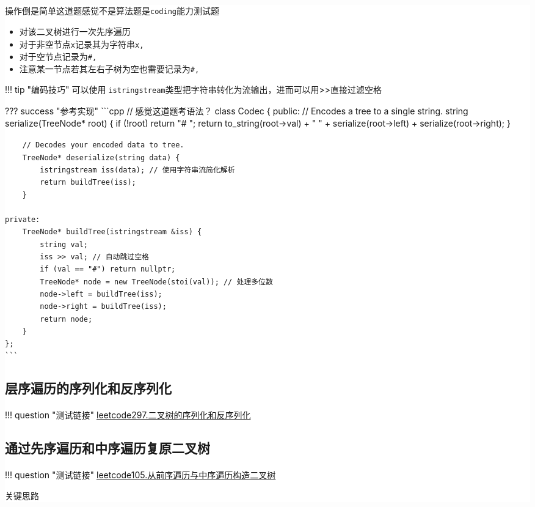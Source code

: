 
操作倒是简单这道题感觉不是算法题是`coding`能力测试题

- 对该二叉树进行一次先序遍历
- 对于非空节点`x`记录其为字符串`x,` 
- 对于空节点记录为`#,` 
- 注意某一节点若其左右子树为空也需要记录为`#,` 

!!! tip "编码技巧"
    可以使用 `istringstream`类型把字符串转化为流输出，进而可以用>>直接过滤空格

??? success "参考实现"
    ```cpp
    // 感觉这道题考语法？
    class Codec {
    public:
        // Encodes a tree to a single string.
        string serialize(TreeNode* root) {
            if (!root) return "# ";
            return to_string(root->val) + " " + serialize(root->left) + serialize(root->right);
        }

        // Decodes your encoded data to tree.
        TreeNode* deserialize(string data) {
            istringstream iss(data); // 使用字符串流简化解析
            return buildTree(iss);
        }

    private:
        TreeNode* buildTree(istringstream &iss) {
            string val;
            iss >> val; // 自动跳过空格
            if (val == "#") return nullptr;
            TreeNode* node = new TreeNode(stoi(val)); // 处理多位数
            node->left = buildTree(iss);
            node->right = buildTree(iss);
            return node;
        }
    };
    ```
## 层序遍历的序列化和反序列化

!!! question "测试链接"
    [leetcode297.二叉树的序列化和反序列化](https://leetcode.cn/problems/serialize-and-deserialize-binary-tree/description/)

## 通过先序遍历和中序遍历复原二叉树 

!!! question "测试链接"
    [leetcode105.从前序遍历与中序遍历构造二叉树](https://leetcode.cn/problems/construct-binary-tree-from-preorder-and-inorder-traversal/)

关键思路
